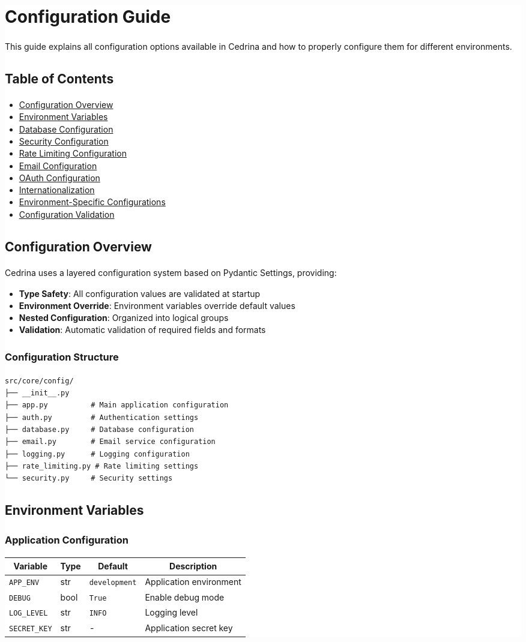 # Configuration Guide

This guide explains all configuration options available in Cedrina and how to properly configure them for different environments.

## Table of Contents

- [Configuration Overview](#configuration-overview)
- [Environment Variables](#environment-variables)
- [Database Configuration](#database-configuration)
- [Security Configuration](#security-configuration)
- [Rate Limiting Configuration](#rate-limiting-configuration)
- [Email Configuration](#email-configuration)
- [OAuth Configuration](#oauth-configuration)
- [Internationalization](#internationalization)
- [Environment-Specific Configurations](#environment-specific-configurations)
- [Configuration Validation](#configuration-validation)

## Configuration Overview

Cedrina uses a layered configuration system based on Pydantic Settings, providing:

- **Type Safety**: All configuration values are validated at startup
- **Environment Override**: Environment variables override default values
- **Nested Configuration**: Organized into logical groups
- **Validation**: Automatic validation of required fields and formats

### Configuration Structure

```
src/core/config/
├── __init__.py
├── app.py          # Main application configuration
├── auth.py         # Authentication settings
├── database.py     # Database configuration
├── email.py        # Email service configuration
├── logging.py      # Logging configuration
├── rate_limiting.py # Rate limiting settings
└── security.py     # Security settings
```

## Environment Variables

### Application Configuration

| Variable | Type | Default | Description |
|----------|------|---------|-------------|
| `APP_ENV` | str | `development` | Application environment |
| `DEBUG` | bool | `True` | Enable debug mode |
| `LOG_LEVEL` | str | `INFO` | Logging level |
| `SECRET_KEY` | str | - | Application secret key |
